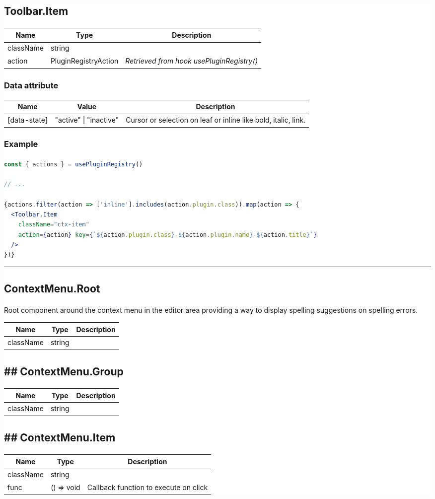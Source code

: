 ## Toolbar.Item

| Name | Type | Description |
| ----------- | ----------- | ----------- |
| className | string |  |
| action | PluginRegistryAction | _Retrieved from hook usePluginRegistry()_ |

### Data attribute

| Name | Value | Description |
| ----------- | ----------- | ----------- |
| [data-state] | "active" \| "inactive" | Cursor or selection on leaf or inline like bold, italic, link. |

### Example

```jsx
const { actions } = usePluginRegistry()

// ...

{actions.filter(action => ['inline'].includes(action.plugin.class)).map(action => {
  <Toolbar.Item
    className="ctx-item"
    action={action} key={`${action.plugin.class}-${action.plugin.name}-${action.title}`}
  />
})}
```

---

## ContextMenu.Root

Root component around the context menu in the editor area providing a way to display spelling suggestions on spelling errors.

| Name | Type | Description |
| ----------- | ----------- | ----------- |
| className | string |  |

## ## ContextMenu.Group

| Name | Type | Description |
| ----------- | ----------- | ----------- |
| className | string |  |

## ## ContextMenu.Item

| Name | Type | Description |
| ----------- | ----------- | ----------- |
| className | string |  |
| func | () => void | Callback function to execute on click |
